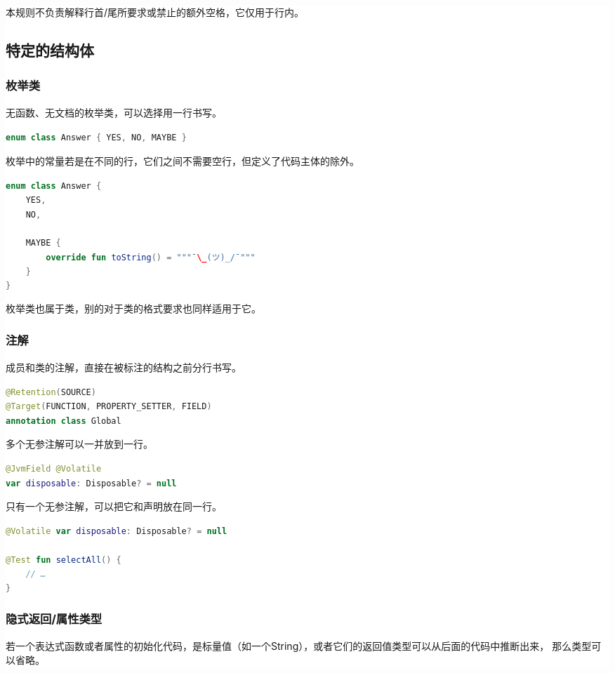 本规则不负责解释行首/尾所要求或禁止的额外空格，它仅用于行内。

## 特定的结构体

### 枚举类

无函数、无文档的枚举类，可以选择用一行书写。

```kotlin
enum class Answer { YES, NO, MAYBE }
```

枚举中的常量若是在不同的行，它们之间不需要空行，但定义了代码主体的除外。

```kotlin
enum class Answer {
    YES,
    NO,

    MAYBE {
        override fun toString() = """¯\_(ツ)_/¯"""
    }
}
```

枚举类也属于类，别的对于类的格式要求也同样适用于它。

### 注解

成员和类的注解，直接在被标注的结构之前分行书写。

```kotlin
@Retention(SOURCE)
@Target(FUNCTION, PROPERTY_SETTER, FIELD)
annotation class Global
```

多个无参注解可以一并放到一行。

```kotlin
@JvmField @Volatile
var disposable: Disposable? = null
```

只有一个无参注解，可以把它和声明放在同一行。

```kotlin
@Volatile var disposable: Disposable? = null

@Test fun selectAll() {
    // …
}
```

### 隐式返回/属性类型

若一个表达式函数或者属性的初始化代码，是标量值（如一个String），或者它们的返回值类型可以从后面的代码中推断出来，
那么类型可以省略。
